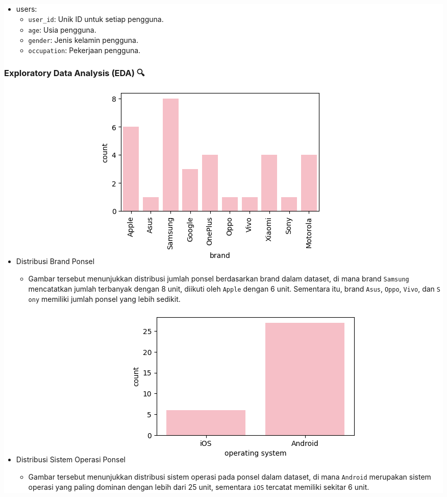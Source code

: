 - users:
  - `user_id`: Unik ID untuk setiap pengguna.
  - `age`: Usia pengguna.
  - `gender`: Jenis kelamin pengguna.
  - `occupation`: Pekerjaan pengguna.

### Exploratory Data Analysis (EDA) 🔍
- Distribusi Brand Ponsel
  ![Distribusi Brand](./images/outputcode.png)
  - Gambar tersebut menunjukkan distribusi jumlah ponsel berdasarkan brand dalam dataset, di mana brand `Samsung` mencatatkan jumlah terbanyak dengan 8 unit, diikuti oleh `Apple` dengan 6 unit. Sementara itu, brand `Asus`, `Oppo`, `Vivo`, dan `Sony` memiliki jumlah ponsel yang lebih sedikit.

- Distribusi Sistem Operasi Ponsel
  ![Distribusi Sistem Operasi](./images/outputcode2.png)
  - Gambar tersebut menunjukkan distribusi sistem operasi pada ponsel dalam dataset, di mana `Android` merupakan sistem operasi yang paling dominan dengan lebih dari 25 unit, sementara `iOS` tercatat memiliki sekitar 6 unit.
